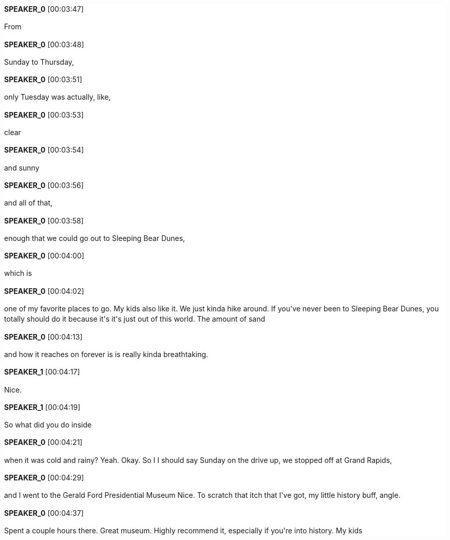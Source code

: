 **SPEAKER_0** [00:03:47]

From

**SPEAKER_0** [00:03:48]

Sunday to Thursday,

**SPEAKER_0** [00:03:51]

only Tuesday was actually, like,

**SPEAKER_0** [00:03:53]

clear

**SPEAKER_0** [00:03:54]

and sunny

**SPEAKER_0** [00:03:56]

and all of that,

**SPEAKER_0** [00:03:58]

enough that we could go out to Sleeping Bear Dunes,

**SPEAKER_0** [00:04:00]

which is

**SPEAKER_0** [00:04:02]

one of my favorite places to go. My kids also like it. We just kinda hike around. If you've never been to Sleeping Bear Dunes, you totally should do it because it's it's just out of this world. The amount of sand

**SPEAKER_0** [00:04:13]

and how it reaches on forever is is really kinda breathtaking.

**SPEAKER_1** [00:04:17]

Nice.

**SPEAKER_1** [00:04:19]

So what did you do inside

**SPEAKER_0** [00:04:21]

when it was cold and rainy? Yeah. Okay. So I I should say Sunday on the drive up, we stopped off at Grand Rapids,

**SPEAKER_0** [00:04:29]

and I went to the Gerald Ford Presidential Museum Nice. To scratch that itch that I've got, my little history buff, angle.

**SPEAKER_0** [00:04:37]

Spent a couple hours there. Great museum. Highly recommend it, especially if you're into history. My kids
